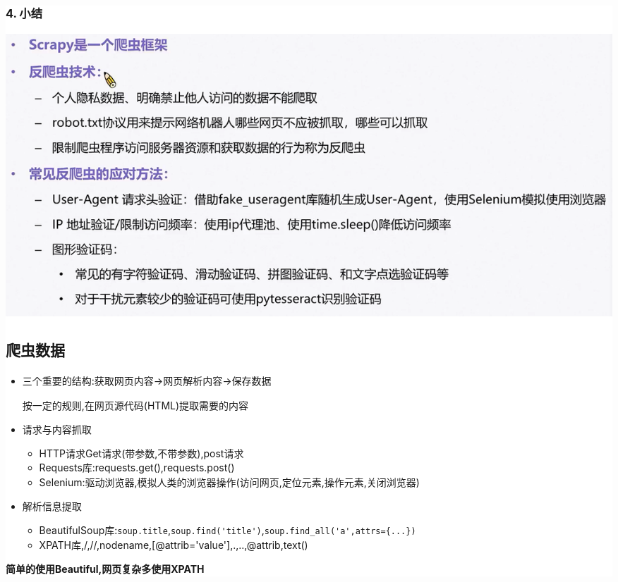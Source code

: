 ### 4. 小结

![image-20221116145647957](./assets//image-20221116145647957.png)

## 爬虫数据

+ 三个重要的结构:获取网页内容$\rightarrow$网页解析内容$\rightarrow$保存数据

  按一定的规则,在网页源代码(HTML)提取需要的内容

+ 请求与内容抓取

  - HTTP请求Get请求(带参数,不带参数),post请求
  - Requests库:requests.get(),requests.post()
  - Selenium:驱动浏览器,模拟人类的浏览器操作(访问网页,定位元素,操作元素,关闭浏览器)

+ 解析信息提取

  - BeautifulSoup库:`soup.title`,`soup.find('title')`,`soup.find_all('a',attrs={...})`
  - XPATH库,/,//,nodename,[@attrib='value'],.,..,@attrib,text()

**简单的使用Beautiful,网页复杂多使用XPATH**
